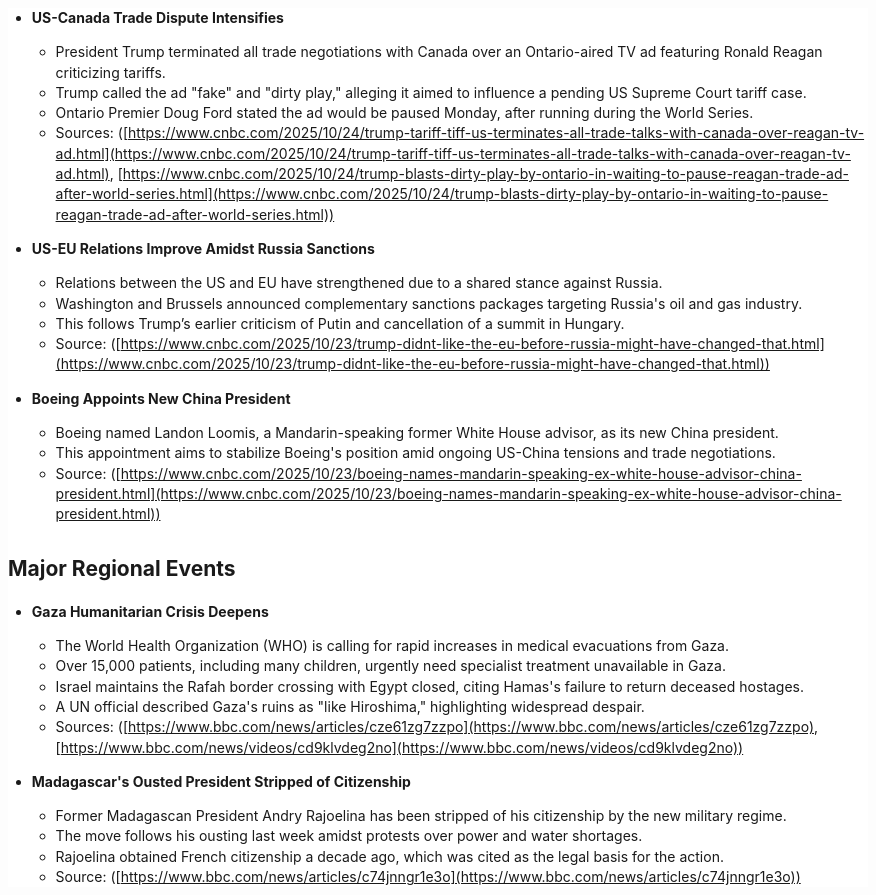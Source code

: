 *   **US-Canada Trade Dispute Intensifies**
    *   President Trump terminated all trade negotiations with Canada over an Ontario-aired TV ad featuring Ronald Reagan criticizing tariffs.
    *   Trump called the ad "fake" and "dirty play," alleging it aimed to influence a pending US Supreme Court tariff case.
    *   Ontario Premier Doug Ford stated the ad would be paused Monday, after running during the World Series.
    *   Sources: ([https://www.cnbc.com/2025/10/24/trump-tariff-tiff-us-terminates-all-trade-talks-with-canada-over-reagan-tv-ad.html](https://www.cnbc.com/2025/10/24/trump-tariff-tiff-us-terminates-all-trade-talks-with-canada-over-reagan-tv-ad.html), [https://www.cnbc.com/2025/10/24/trump-blasts-dirty-play-by-ontario-in-waiting-to-pause-reagan-trade-ad-after-world-series.html](https://www.cnbc.com/2025/10/24/trump-blasts-dirty-play-by-ontario-in-waiting-to-pause-reagan-trade-ad-after-world-series.html))

*   **US-EU Relations Improve Amidst Russia Sanctions**
    *   Relations between the US and EU have strengthened due to a shared stance against Russia.
    *   Washington and Brussels announced complementary sanctions packages targeting Russia's oil and gas industry.
    *   This follows Trump’s earlier criticism of Putin and cancellation of a summit in Hungary.
    *   Source: ([https://www.cnbc.com/2025/10/23/trump-didnt-like-the-eu-before-russia-might-have-changed-that.html](https://www.cnbc.com/2025/10/23/trump-didnt-like-the-eu-before-russia-might-have-changed-that.html))

*   **Boeing Appoints New China President**
    *   Boeing named Landon Loomis, a Mandarin-speaking former White House advisor, as its new China president.
    *   This appointment aims to stabilize Boeing's position amid ongoing US-China tensions and trade negotiations.
    *   Source: ([https://www.cnbc.com/2025/10/23/boeing-names-mandarin-speaking-ex-white-house-advisor-china-president.html](https://www.cnbc.com/2025/10/23/boeing-names-mandarin-speaking-ex-white-house-advisor-china-president.html))

## Major Regional Events

*   **Gaza Humanitarian Crisis Deepens**
    *   The World Health Organization (WHO) is calling for rapid increases in medical evacuations from Gaza.
    *   Over 15,000 patients, including many children, urgently need specialist treatment unavailable in Gaza.
    *   Israel maintains the Rafah border crossing with Egypt closed, citing Hamas's failure to return deceased hostages.
    *   A UN official described Gaza's ruins as "like Hiroshima," highlighting widespread despair.
    *   Sources: ([https://www.bbc.com/news/articles/cze61zg7zzpo](https://www.bbc.com/news/articles/cze61zg7zzpo), [https://www.bbc.com/news/videos/cd9klvdeg2no](https://www.bbc.com/news/videos/cd9klvdeg2no))

*   **Madagascar's Ousted President Stripped of Citizenship**
    *   Former Madagascan President Andry Rajoelina has been stripped of his citizenship by the new military regime.
    *   The move follows his ousting last week amidst protests over power and water shortages.
    *   Rajoelina obtained French citizenship a decade ago, which was cited as the legal basis for the action.
    *   Source: ([https://www.bbc.com/news/articles/c74jnngr1e3o](https://www.bbc.com/news/articles/c74jnngr1e3o))
